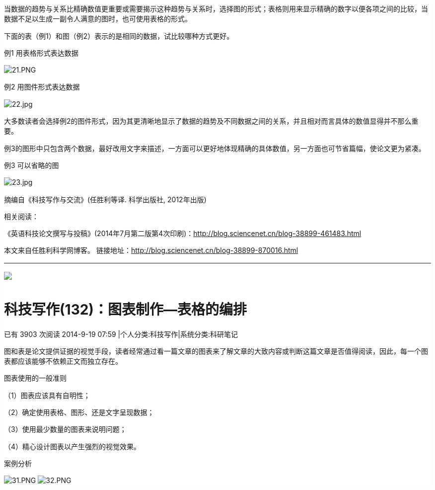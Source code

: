    当数据的趋势与关系比精确数值更重要或需要揭示这种趋势与关系时，选择图的形式；表格则用来显示精确的数字以便各项之间的比较，当数据不足以生成一副令人满意的图时，也可使用表格的形式。

下面的表（例1）和图（例2）表示的是相同的数据，试比较哪种方式更好。

例1  用表格形式表达数据

 ![21.PNG](https://ooo.0o0.ooo/2017/05/27/5929079db1419.png)

例2  用图件形式表达数据

![22.jpg](https://ooo.0o0.ooo/2017/05/27/5929079de078e.jpg)

 

大多数读者会选择例2的图件形式，因为其更清晰地显示了数据的趋势及不同数据之间的关系，并且相对而言具体的数值显得并不那么重要。

例3的图形中只包含两个数据，最好改用文字来描述，一方面可以更好地体现精确的具体数值，另一方面也可节省篇幅，使论文更为紧凑。

例3  可以省略的图

![23.jpg](https://ooo.0o0.ooo/2017/05/27/5929079e21074.jpg)

 

摘编自《科技写作与交流》(任胜利等译. 科学出版社, 2012年出版)

相关阅读：

《英语科技论文撰写与投稿》(2014年7月第二版第4次印刷)：http://blog.sciencenet.cn/blog-38899-461483.html

 

本文来自任胜利科学网博客。
链接地址：http://blog.sciencenet.cn/blog-38899-870016.html 

---

<img src="http://i1.piimg.com/567571/a4451576e2013828.jpg" width=50% align="center">

# 科技写作(132)：图表制作—表格的编排

已有 3903 次阅读 2014-9-19 07:59 |个人分类:科技写作|系统分类:科研笔记 

图和表是论文提供证据的视觉手段，读者经常通过看一篇文章的图表来了解文章的大致内容或判断这篇文章是否值得阅读，因此，每一个图表都应该能够不依赖正文而独立存在。

图表使用的一般准则

（1）图表应该具有自明性；

（2）确定使用表格、图形、还是文字呈现数据；

（3）使用最少数量的图表来说明问题；

（4）精心设计图表以产生强烈的视觉效果。

 

案例分析

![31.PNG](https://ooo.0o0.ooo/2017/05/27/59290889203d0.png)
![32.PNG](https://ooo.0o0.ooo/2017/05/27/592908893ac04.png)
